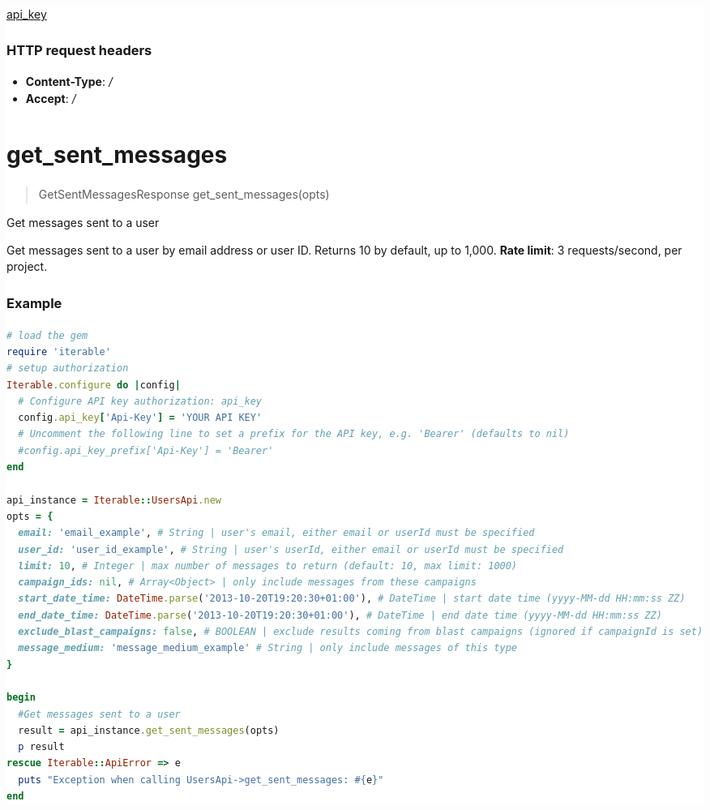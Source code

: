 [api_key](../README.md#api_key)

### HTTP request headers

 - **Content-Type**: */*
 - **Accept**: */*



# **get_sent_messages**
> GetSentMessagesResponse get_sent_messages(opts)

Get messages sent to a user

Get messages sent to a user by email address or user ID. Returns 10 by default, up to 1,000. <b>Rate limit</b>: 3 requests/second, per project.

### Example
```ruby
# load the gem
require 'iterable'
# setup authorization
Iterable.configure do |config|
  # Configure API key authorization: api_key
  config.api_key['Api-Key'] = 'YOUR API KEY'
  # Uncomment the following line to set a prefix for the API key, e.g. 'Bearer' (defaults to nil)
  #config.api_key_prefix['Api-Key'] = 'Bearer'
end

api_instance = Iterable::UsersApi.new
opts = { 
  email: 'email_example', # String | user's email, either email or userId must be specified
  user_id: 'user_id_example', # String | user's userId, either email or userId must be specified
  limit: 10, # Integer | max number of messages to return (default: 10, max limit: 1000)
  campaign_ids: nil, # Array<Object> | only include messages from these campaigns
  start_date_time: DateTime.parse('2013-10-20T19:20:30+01:00'), # DateTime | start date time (yyyy-MM-dd HH:mm:ss ZZ)
  end_date_time: DateTime.parse('2013-10-20T19:20:30+01:00'), # DateTime | end date time (yyyy-MM-dd HH:mm:ss ZZ)
  exclude_blast_campaigns: false, # BOOLEAN | exclude results coming from blast campaigns (ignored if campaignId is set)
  message_medium: 'message_medium_example' # String | only include messages of this type
}

begin
  #Get messages sent to a user
  result = api_instance.get_sent_messages(opts)
  p result
rescue Iterable::ApiError => e
  puts "Exception when calling UsersApi->get_sent_messages: #{e}"
end
```
